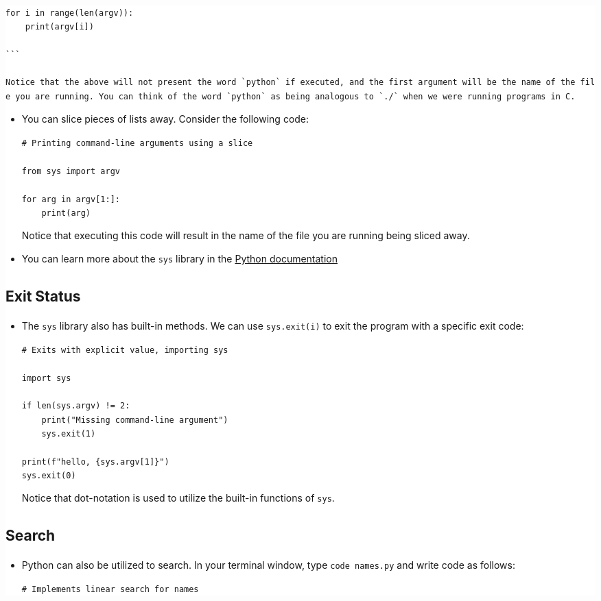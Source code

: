    for i in range(len(argv)):
        print(argv[i])

    ```

    Notice that the above will not present the word `python` if executed, and the first argument will be the name of the file you are running. You can think of the word `python` as being analogous to `./` when we were running programs in C.

-   You can slice pieces of lists away. Consider the following code:

    ```
    # Printing command-line arguments using a slice

    from sys import argv

    for arg in argv[1:]:
        print(arg)

    ```

    Notice that executing this code will result in the name of the file you are running being sliced away.

-   You can learn more about the `sys` library in the [Python documentation](https://docs.python.org/3/library/sys.html)


## Exit Status

-   The `sys` library also has built-in methods. We can use `sys.exit(i)` to exit the program with a specific exit code:

    ```
    # Exits with explicit value, importing sys

    import sys

    if len(sys.argv) != 2:
        print("Missing command-line argument")
        sys.exit(1)

    print(f"hello, {sys.argv[1]}")
    sys.exit(0)

    ```

    Notice that dot-notation is used to utilize the built-in functions of `sys`.


## Search

-   Python can also be utilized to search. In your terminal window, type `code names.py` and write code as follows:

    ```
    # Implements linear search for names
